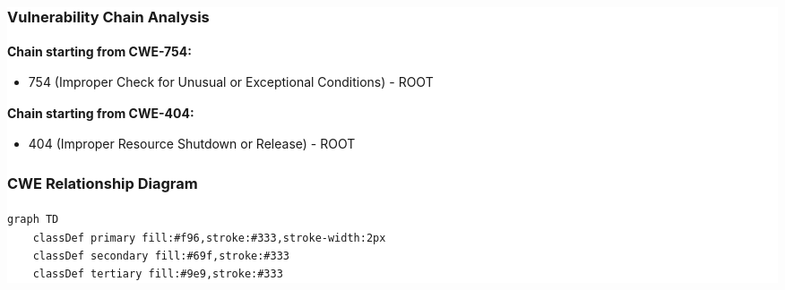 
### Vulnerability Chain Analysis

**Chain starting from CWE-754:**
- 754 (Improper Check for Unusual or Exceptional Conditions) - ROOT


**Chain starting from CWE-404:**
- 404 (Improper Resource Shutdown or Release) - ROOT



### CWE Relationship Diagram

```mermaid
graph TD
    classDef primary fill:#f96,stroke:#333,stroke-width:2px
    classDef secondary fill:#69f,stroke:#333
    classDef tertiary fill:#9e9,stroke:#333
```